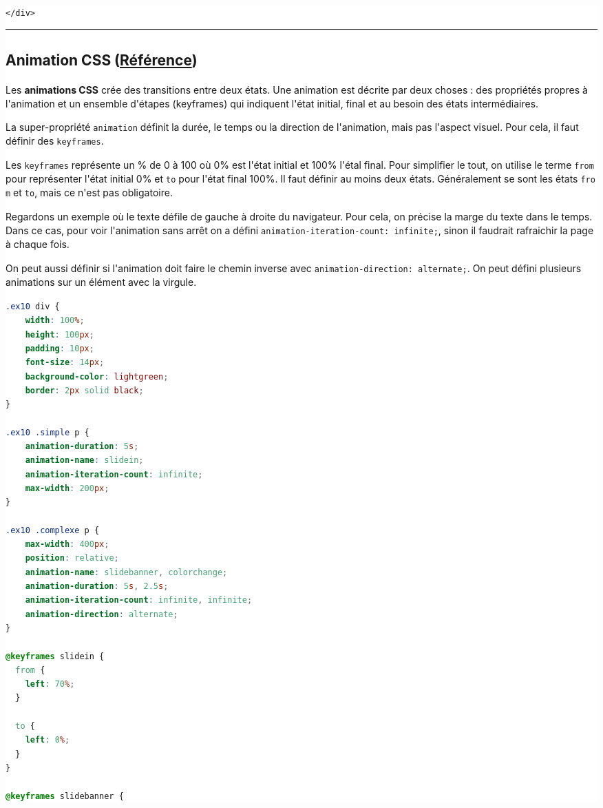     </div>
</div>
</body>
</html>

------------------------------------------

## Animation CSS ([Référence](https://developer.mozilla.org/fr/docs/Web/CSS/CSS_Animations/Using_CSS_animations))

Les **animations CSS** crée des transitions entre deux états. Une animation est décrite par deux choses : des propriétés propres à l'animation et un ensemble d'étapes (keyframes) qui indiquent l'état initial, final et au besoin des états intermédiaires.

La super-propriété `animation` définit la durée, le temps ou la direction de l'animation, mais pas l'aspect visuel. Pour cela, il faut définir des `keyframes`.

Les `keyframes` représente un % de 0 à 100 où 0% est l'état initial et 100% l'étal final. Pour simplifier le tout, on utilise le terme `from` pour représenter l'état initial 0% et `to` pour l'état final 100%. Il faut définir au moins deux états. Généralement se sont les états `from` et `to`, mais ce n'est pas obligatoire.

Regardons un exemple où le texte défile de gauche à droite du navigateur. Pour cela, on précise la marge du texte dans le temps. Dans ce cas, pour voir l'animation sans arrêt on a défini `animation-iteration-count: infinite;`, sinon il faudrait rafraichir la page à chaque fois.

On peut aussi définir si l'animation doit faire le chemin inverse avec `animation-direction: alternate;`. On peut défini plusieurs animations sur un élément avec la virgule.

````css
.ex10 div {
    width: 100%;
    height: 100px;
    padding: 10px;
    font-size: 14px;
    background-color: lightgreen;
    border: 2px solid black;
}

.ex10 .simple p {
    animation-duration: 5s;
    animation-name: slidein;
    animation-iteration-count: infinite;
    max-width: 200px;
}

.ex10 .complexe p {
    max-width: 400px;
    position: relative;
    animation-name: slidebanner, colorchange;
    animation-duration: 5s, 2.5s;
    animation-iteration-count: infinite, infinite;
    animation-direction: alternate;
}

@keyframes slidein {
  from {
    left: 70%;
  }

  to {
    left: 0%;
  }
}

@keyframes slidebanner {
````